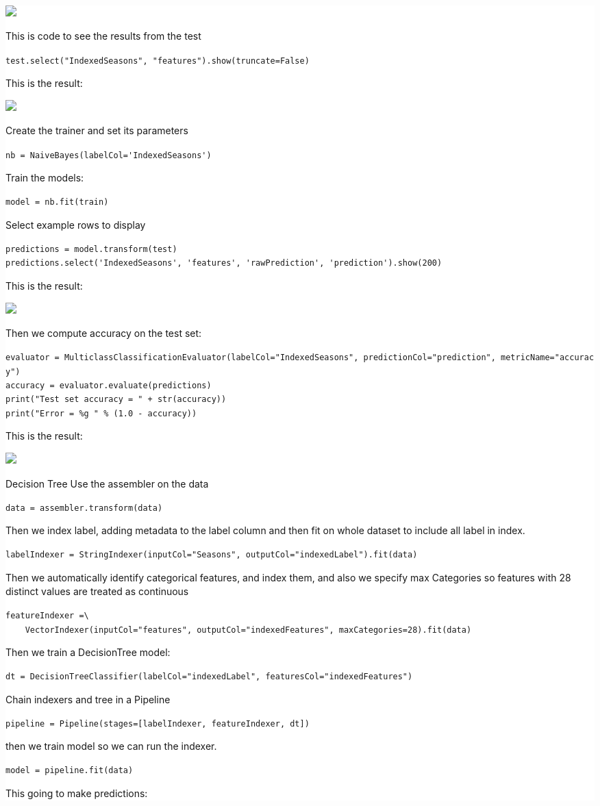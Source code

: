 ![](https://github.com/ndarkangel2/Big_Data/blob/master/Source/Lab4LastLab/pictures/1.png)
 
This is code to see the results from the test 
```
test.select("IndexedSeasons", "features").show(truncate=False)
```
This is the result: 

![](https://github.com/ndarkangel2/Big_Data/blob/master/Source/Lab4LastLab/pictures/2.png)

Create the trainer and set its parameters 
```
nb = NaiveBayes(labelCol='IndexedSeasons')
```
Train the models: 
```
model = nb.fit(train)
```
Select example rows to display 
```
predictions = model.transform(test)
predictions.select('IndexedSeasons', 'features', 'rawPrediction', 'prediction').show(200)
```
This is the result: 

 ![](https://github.com/ndarkangel2/Big_Data/blob/master/Source/Lab4LastLab/pictures/3.png)

Then we compute accuracy on the test set:
```
evaluator = MulticlassClassificationEvaluator(labelCol="IndexedSeasons", predictionCol="prediction", metricName="accuracy")
accuracy = evaluator.evaluate(predictions)
print("Test set accuracy = " + str(accuracy))
print("Error = %g " % (1.0 - accuracy))
```

This is the result: 

![](https://github.com/ndarkangel2/Big_Data/blob/master/Source/Lab4LastLab/pictures/4.png)

Decision Tree
Use the assembler on the data
```
data = assembler.transform(data)
```
Then we index label, adding metadata to the label column and then fit on whole dataset to include all label in index.
```
labelIndexer = StringIndexer(inputCol="Seasons", outputCol="indexedLabel").fit(data)
```
Then we automatically identify categorical features, and index them, and also we specify max Categories so features with 28 distinct values are treated as continuous 
```
featureIndexer =\
    VectorIndexer(inputCol="features", outputCol="indexedFeatures", maxCategories=28).fit(data)
```
Then we train a DecisionTree model:
```
dt = DecisionTreeClassifier(labelCol="indexedLabel", featuresCol="indexedFeatures")
```
Chain indexers and tree in a Pipeline
```
pipeline = Pipeline(stages=[labelIndexer, featureIndexer, dt])
```
then we train model so we can run the indexer.
```
model = pipeline.fit(data)
```
This going to make predictions: